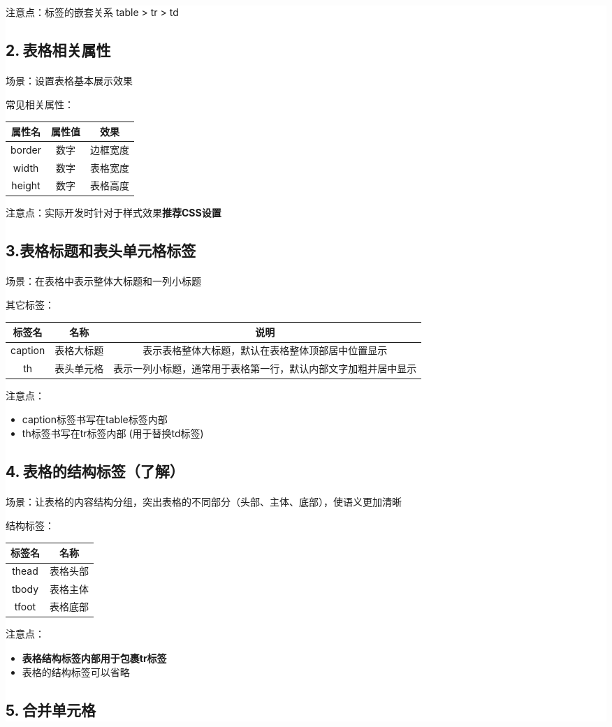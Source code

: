 注意点：标签的嵌套关系  table > tr > td

## 2. 表格相关属性

场景：设置表格基本展示效果

常见相关属性：

| 属性名 | 属性值 |   效果   |
| :----: | :----: | :------: |
| border |  数字  | 边框宽度 |
| width  |  数字  | 表格宽度 |
| height |  数字  | 表格高度 |

注意点：实际开发时针对于样式效果**推荐CSS设置**

## 3.表格标题和表头单元格标签

场景：在表格中表示整体大标题和一列小标题

其它标签：

| 标签名  |    名称    |                             说明                             |
| :-----: | :--------: | :----------------------------------------------------------: |
| caption | 表格大标题 |      表示表格整体大标题，默认在表格整体顶部居中位置显示      |
|   th    | 表头单元格 | 表示一列小标题，通常用于表格第一行，默认内部文字加粗并居中显示 |

注意点：

+ caption标签书写在table标签内部
+ th标签书写在tr标签内部 (用于替换td标签)

## 4. 表格的结构标签（了解）

场景：让表格的内容结构分组，突出表格的不同部分（头部、主体、底部），使语义更加清晰

结构标签：

| 标签名 |   名称   |
| :----: | :------: |
| thead  | 表格头部 |
| tbody  | 表格主体 |
| tfoot  | 表格底部 |

注意点：

+ **表格结构标签内部用于包裹tr标签**
+ 表格的结构标签可以省略

## 5. 合并单元格
